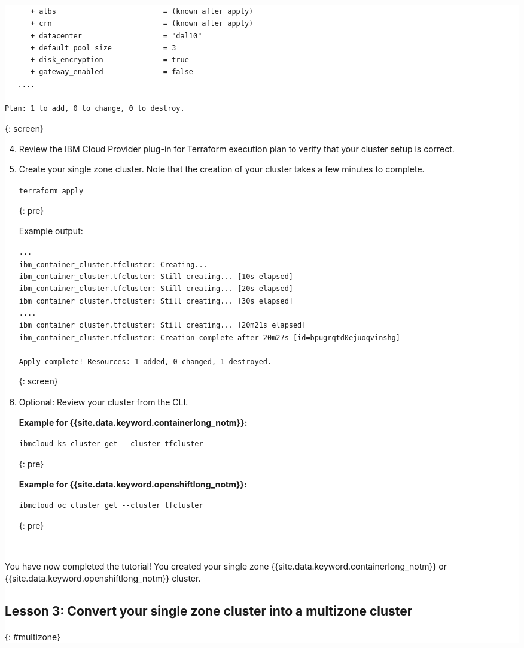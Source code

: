    ```
         + albs                         = (known after apply)
         + crn                          = (known after apply)
         + datacenter                   = "dal10"
         + default_pool_size            = 3
         + disk_encryption              = true
         + gateway_enabled              = false
      ....

   Plan: 1 to add, 0 to change, 0 to destroy.
   ```
   {: screen}
   
4. Review the IBM Cloud Provider plug-in for Terraform execution plan to verify that your cluster setup is correct.
5. Create your single zone cluster. Note that the creation of your cluster takes a few minutes to complete. 
   ```
   terraform apply
   ```
   {: pre}
   
   Example output: 
   ```
   ...
   ibm_container_cluster.tfcluster: Creating...
   ibm_container_cluster.tfcluster: Still creating... [10s elapsed]
   ibm_container_cluster.tfcluster: Still creating... [20s elapsed]
   ibm_container_cluster.tfcluster: Still creating... [30s elapsed]
   ....
   ibm_container_cluster.tfcluster: Still creating... [20m21s elapsed]
   ibm_container_cluster.tfcluster: Creation complete after 20m27s [id=bpugrqtd0ejuoqvinshg]

   Apply complete! Resources: 1 added, 0 changed, 1 destroyed.
   ```
   {: screen}
   
6. Optional: Review your cluster from the CLI. 

   **Example for {{site.data.keyword.containerlong_notm}}:**</br>
   ```
   ibmcloud ks cluster get --cluster tfcluster
   ```
   {: pre}
   
   **Example for {{site.data.keyword.openshiftlong_notm}}:**</br>
   ```
   ibmcloud oc cluster get --cluster tfcluster
   ```
   {: pre}
   
</br>
   
You have now completed the tutorial! You created your single zone {{site.data.keyword.containerlong_notm}} or {{site.data.keyword.openshiftlong_notm}} cluster. 
 
## Lesson 3: Convert your single zone cluster into a multizone cluster
{: #multizone}
 
